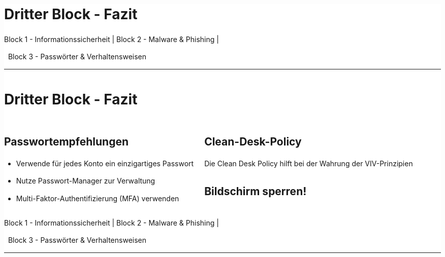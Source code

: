 

# Dritter Block - Fazit

<div class="footer-outer">
  <p class="footer-passive">Block 1 - Informationssicherheit | Block 2 - Malware & Phishing |</p>
  <p class="footer-active">&nbsp Block 3 - Passwörter & Verhaltensweisen</p>
  <p class="footer-passive" ></p>
</div>

---



# Dritter Block - Fazit

<div class="columns">
<div>

## Passwortempfehlungen

- Verwende für jedes Konto ein einzigartiges Passwort

- Nutze Passwort-Manager zur Verwaltung

- Multi-Faktor-Authentifizierung (MFA) verwenden

</div>
<div>

## Clean-Desk-Policy

Die Clean Desk Policy hilft bei der Wahrung der VIV-Prinzipien


## Bildschirm sperren!

</div>
<div>




</div>
<div>


</div>
</div>



<div class="footer-outer">
  <p class="footer-passive">Block 1 - Informationssicherheit | Block 2 - Malware & Phishing |</p>
  <p class="footer-active">&nbsp Block 3 - Passwörter & Verhaltensweisen</p>
  <p class="footer-passive" ></p>
</div>

---